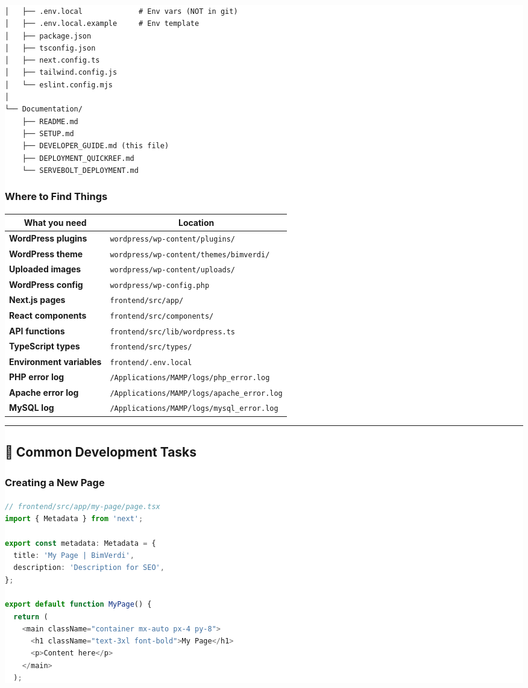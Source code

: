 ```
│   ├── .env.local             # Env vars (NOT in git)
│   ├── .env.local.example     # Env template
│   ├── package.json
│   ├── tsconfig.json
│   ├── next.config.ts
│   ├── tailwind.config.js
│   └── eslint.config.mjs
│
└── Documentation/
    ├── README.md
    ├── SETUP.md
    ├── DEVELOPER_GUIDE.md (this file)
    ├── DEPLOYMENT_QUICKREF.md
    └── SERVEBOLT_DEPLOYMENT.md
```

### Where to Find Things

| What you need | Location |
|--------------|----------|
| **WordPress plugins** | `wordpress/wp-content/plugins/` |
| **WordPress theme** | `wordpress/wp-content/themes/bimverdi/` |
| **Uploaded images** | `wordpress/wp-content/uploads/` |
| **WordPress config** | `wordpress/wp-config.php` |
| **Next.js pages** | `frontend/src/app/` |
| **React components** | `frontend/src/components/` |
| **API functions** | `frontend/src/lib/wordpress.ts` |
| **TypeScript types** | `frontend/src/types/` |
| **Environment variables** | `frontend/.env.local` |
| **PHP error log** | `/Applications/MAMP/logs/php_error.log` |
| **Apache error log** | `/Applications/MAMP/logs/apache_error.log` |
| **MySQL log** | `/Applications/MAMP/logs/mysql_error.log` |

---

## 🔨 Common Development Tasks

### Creating a New Page

```typescript
// frontend/src/app/my-page/page.tsx
import { Metadata } from 'next';

export const metadata: Metadata = {
  title: 'My Page | BimVerdi',
  description: 'Description for SEO',
};

export default function MyPage() {
  return (
    <main className="container mx-auto px-4 py-8">
      <h1 className="text-3xl font-bold">My Page</h1>
      <p>Content here</p>
    </main>
  );
```